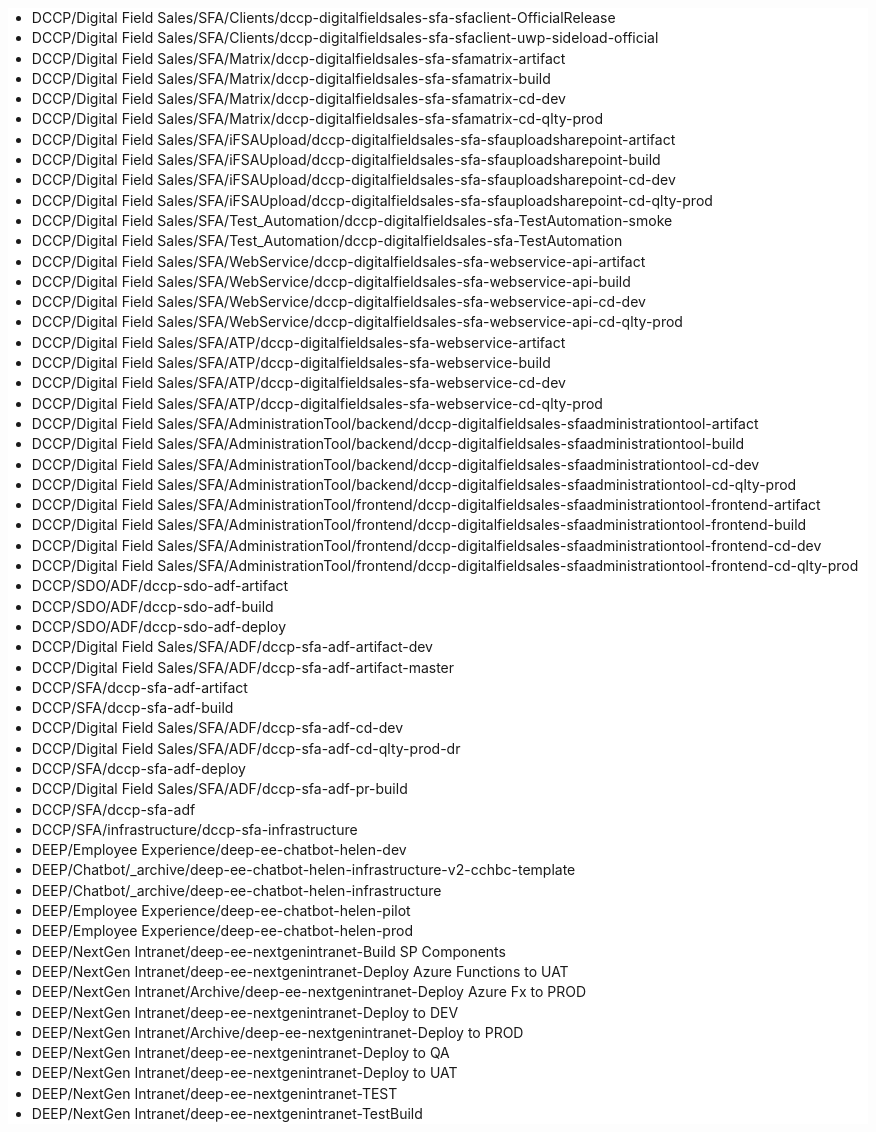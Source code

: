 - DCCP/Digital Field Sales/SFA/Clients/dccp-digitalfieldsales-sfa-sfaclient-OfficialRelease
- DCCP/Digital Field Sales/SFA/Clients/dccp-digitalfieldsales-sfa-sfaclient-uwp-sideload-official
- DCCP/Digital Field Sales/SFA/Matrix/dccp-digitalfieldsales-sfa-sfamatrix-artifact
- DCCP/Digital Field Sales/SFA/Matrix/dccp-digitalfieldsales-sfa-sfamatrix-build
- DCCP/Digital Field Sales/SFA/Matrix/dccp-digitalfieldsales-sfa-sfamatrix-cd-dev
- DCCP/Digital Field Sales/SFA/Matrix/dccp-digitalfieldsales-sfa-sfamatrix-cd-qlty-prod
- DCCP/Digital Field Sales/SFA/iFSAUpload/dccp-digitalfieldsales-sfa-sfauploadsharepoint-artifact
- DCCP/Digital Field Sales/SFA/iFSAUpload/dccp-digitalfieldsales-sfa-sfauploadsharepoint-build
- DCCP/Digital Field Sales/SFA/iFSAUpload/dccp-digitalfieldsales-sfa-sfauploadsharepoint-cd-dev
- DCCP/Digital Field Sales/SFA/iFSAUpload/dccp-digitalfieldsales-sfa-sfauploadsharepoint-cd-qlty-prod
- DCCP/Digital Field Sales/SFA/Test_Automation/dccp-digitalfieldsales-sfa-TestAutomation-smoke
- DCCP/Digital Field Sales/SFA/Test_Automation/dccp-digitalfieldsales-sfa-TestAutomation
- DCCP/Digital Field Sales/SFA/WebService/dccp-digitalfieldsales-sfa-webservice-api-artifact
- DCCP/Digital Field Sales/SFA/WebService/dccp-digitalfieldsales-sfa-webservice-api-build
- DCCP/Digital Field Sales/SFA/WebService/dccp-digitalfieldsales-sfa-webservice-api-cd-dev
- DCCP/Digital Field Sales/SFA/WebService/dccp-digitalfieldsales-sfa-webservice-api-cd-qlty-prod
- DCCP/Digital Field Sales/SFA/ATP/dccp-digitalfieldsales-sfa-webservice-artifact
- DCCP/Digital Field Sales/SFA/ATP/dccp-digitalfieldsales-sfa-webservice-build
- DCCP/Digital Field Sales/SFA/ATP/dccp-digitalfieldsales-sfa-webservice-cd-dev
- DCCP/Digital Field Sales/SFA/ATP/dccp-digitalfieldsales-sfa-webservice-cd-qlty-prod
- DCCP/Digital Field Sales/SFA/AdministrationTool/backend/dccp-digitalfieldsales-sfaadministrationtool-artifact
- DCCP/Digital Field Sales/SFA/AdministrationTool/backend/dccp-digitalfieldsales-sfaadministrationtool-build
- DCCP/Digital Field Sales/SFA/AdministrationTool/backend/dccp-digitalfieldsales-sfaadministrationtool-cd-dev
- DCCP/Digital Field Sales/SFA/AdministrationTool/backend/dccp-digitalfieldsales-sfaadministrationtool-cd-qlty-prod
- DCCP/Digital Field Sales/SFA/AdministrationTool/frontend/dccp-digitalfieldsales-sfaadministrationtool-frontend-artifact
- DCCP/Digital Field Sales/SFA/AdministrationTool/frontend/dccp-digitalfieldsales-sfaadministrationtool-frontend-build
- DCCP/Digital Field Sales/SFA/AdministrationTool/frontend/dccp-digitalfieldsales-sfaadministrationtool-frontend-cd-dev
- DCCP/Digital Field Sales/SFA/AdministrationTool/frontend/dccp-digitalfieldsales-sfaadministrationtool-frontend-cd-qlty-prod
- DCCP/SDO/ADF/dccp-sdo-adf-artifact
- DCCP/SDO/ADF/dccp-sdo-adf-build
- DCCP/SDO/ADF/dccp-sdo-adf-deploy
- DCCP/Digital Field Sales/SFA/ADF/dccp-sfa-adf-artifact-dev
- DCCP/Digital Field Sales/SFA/ADF/dccp-sfa-adf-artifact-master
- DCCP/SFA/dccp-sfa-adf-artifact
- DCCP/SFA/dccp-sfa-adf-build
- DCCP/Digital Field Sales/SFA/ADF/dccp-sfa-adf-cd-dev
- DCCP/Digital Field Sales/SFA/ADF/dccp-sfa-adf-cd-qlty-prod-dr
- DCCP/SFA/dccp-sfa-adf-deploy
- DCCP/Digital Field Sales/SFA/ADF/dccp-sfa-adf-pr-build
- DCCP/SFA/dccp-sfa-adf
- DCCP/SFA/infrastructure/dccp-sfa-infrastructure
- DEEP/Employee Experience/deep-ee-chatbot-helen-dev
- DEEP/Chatbot/_archive/deep-ee-chatbot-helen-infrastructure-v2-cchbc-template
- DEEP/Chatbot/_archive/deep-ee-chatbot-helen-infrastructure
- DEEP/Employee Experience/deep-ee-chatbot-helen-pilot
- DEEP/Employee Experience/deep-ee-chatbot-helen-prod
- DEEP/NextGen Intranet/deep-ee-nextgenintranet-Build SP Components
- DEEP/NextGen Intranet/deep-ee-nextgenintranet-Deploy Azure Functions to UAT
- DEEP/NextGen Intranet/Archive/deep-ee-nextgenintranet-Deploy Azure Fx to PROD
- DEEP/NextGen Intranet/deep-ee-nextgenintranet-Deploy to DEV
- DEEP/NextGen Intranet/Archive/deep-ee-nextgenintranet-Deploy to PROD
- DEEP/NextGen Intranet/deep-ee-nextgenintranet-Deploy to QA
- DEEP/NextGen Intranet/deep-ee-nextgenintranet-Deploy to UAT
- DEEP/NextGen Intranet/deep-ee-nextgenintranet-TEST
- DEEP/NextGen Intranet/deep-ee-nextgenintranet-TestBuild